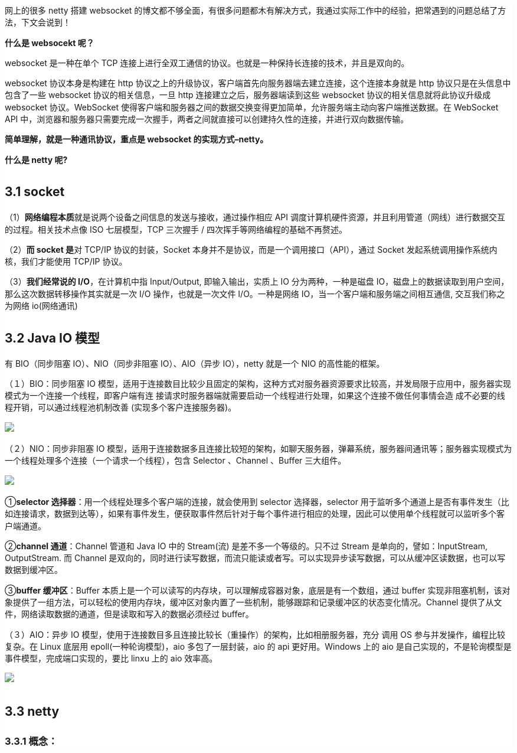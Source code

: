 网上的很多 netty 搭建 websocket 的博文都不够全面，有很多问题都木有解决方式，我通过实际工作中的经验，把常遇到的问题总结了方法，下文会说到！

**什么是 websocekt 呢？**

websocket 是一种在单个 TCP 连接上进行全双工通信的协议。也就是一种保持长连接的技术，并且是双向的。

websocket 协议本身是构建在 http 协议之上的升级协议，客户端首先向服务器端去建立连接，这个连接本身就是 http 协议只是在头信息中包含了一些 websocket 协议的相关信息，一旦 http 连接建立之后，服务器端读到这些 websocket 协议的相关信息就将此协议升级成 websocket 协议。WebSocket 使得客户端和服务器之间的数据交换变得更加简单，允许服务端主动向客户端推送数据。在 WebSocket API 中，浏览器和服务器只需要完成一次握手，两者之间就直接可以创建持久性的连接，并进行双向数据传输。

**简单理解，就是一种通讯协议，重点是 websocket 的实现方式–netty。**

**什么是 netty 呢?**

3.1 socket
----------

（1）**网络编程本质**就是说两个设备之间信息的发送与接收，通过操作相应 API 调度计算机硬件资源，并且利用管道（网线）进行数据交互的过程。相关技术点像 ISO 七层模型，TCP 三次握手 / 四次挥手等网络编程的基础不再赘述。

（2）**而 socket 是**对 TCP/IP 协议的封装，Socket 本身并不是协议，而是一个调用接口（API），通过 Socket 发起系统调用操作系统内核，我们才能使用 TCP/IP 协议。

（3）**我们经常说的 I/O**，在计算机中指 Input/Output, 即输入输出，实质上 IO 分为两种，一种是磁盘 IO，磁盘上的数据读取到用户空间，那么这次数据转移操作其实就是一次 I/O 操作，也就是一次文件 I/O。一种是网络 IO，当一个客户端和服务端之间相互通信, 交互我们称之为网络 io(网络通讯)

3.2 Java IO 模型
--------------

有 BIO（同步阻塞 IO）、NIO（同步非阻塞 IO）、AIO（异步 IO），netty 就是一个 NIO 的高性能的框架。

（１）BIO：同步阻塞 IO 模型，适用于连接数目比较少且固定的架构，这种方式对服务器资源要求比较高，并发局限于应用中，服务器实现模式为一个连接一个线程，即客户端有连 接请求时服务器端就需要启动一个线程进行处理，如果这个连接不做任何事情会造 成不必要的线程开销，可以通过线程池机制改善 (实现多个客户连接服务器)。  

![](https://mmbiz.qpic.cn/mmbiz_png/oTKHc6F8tsiaUGQfNQRQoVrV2or4HmfiaSmrFZ1saGWK91sVfDicOmYfgF5dpHlERlPJYwMrmXCnI5azmKxvtVmJQ/640)

（２）NIO：同步非阻塞 IO 模型，适用于连接数据多且连接比较短的架构，如聊天服务器，弹幕系统，服务器间通讯等；服务器实现模式为一个线程处理多个连接（一个请求一个线程），包含 Selector 、Channel 、Buffer 三大组件。  

![](https://mmbiz.qpic.cn/mmbiz_png/oTKHc6F8tsiaUGQfNQRQoVrV2or4HmfiaSylD3kfic73yibzrPschjdWZiaJYQkvZP21hLmKgUptwNkMU1y5ibFTGY5A/640)

①**selector 选择器**：用一个线程处理多个客户端的连接，就会使用到 selector 选择器，selector 用于监听多个通道上是否有事件发生（比如连接请求，数据到达等），如果有事件发生，便获取事件然后针对于每个事件进行相应的处理，因此可以使用单个线程就可以监听多个客户端通道。

②**channel 通道**：Channel 管道和 Java IO 中的 Stream(流) 是差不多一个等级的。只不过 Stream 是单向的，譬如：InputStream, OutputStream. 而 Channel 是双向的，同时进行读写数据，而流只能读或者写。可以实现异步读写数据，可以从缓冲区读数据，也可以写数据到缓冲区。

③**buffer 缓冲区**：Buffer 本质上是一个可以读写的内存块，可以理解成容器对象，底层是有一个数组，通过 buffer 实现非阻塞机制，该对象提供了一组方法，可以轻松的使用内存块，缓冲区对象内置了一些机制，能够跟踪和记录缓冲区的状态变化情况。Channel 提供了从文件，网络读取数据的通道，但是读取和写入的数据必须经过 buffer。

（３）AIO：异步 IO 模型，使用于连接数目多且连接比较长（重操作）的架构，比如相册服务器，充分 调用 OS 参与并发操作，编程比较复杂。在 Linux 底层用 epoll(一种轮询模型)，aio 多包了一层封装，aio 的 api 更好用。Windows 上的 aio 是自己实现的，不是轮询模型是事件模型，完成端口实现的，要比 linxu 上的 aio 效率高。

![](https://mmbiz.qpic.cn/mmbiz_png/oTKHc6F8tsiaUGQfNQRQoVrV2or4HmfiaSTUtchhTmnI8ibbwc8DkKzJ7oVrZZaGqcicxQGgmNibPw9CFfEBfznNu0w/640)

3.3 netty
---------

### 3.3.1 概念：
